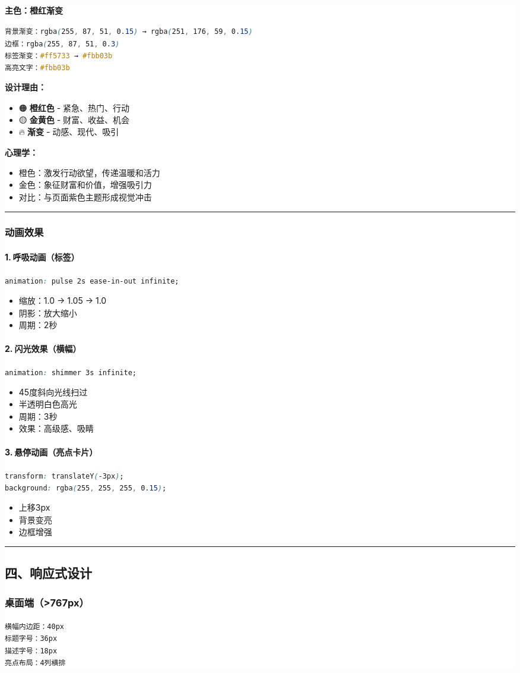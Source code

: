 **主色：橙红渐变**
```css
背景渐变：rgba(255, 87, 51, 0.15) → rgba(251, 176, 59, 0.15)
边框：rgba(255, 87, 51, 0.3)
标签渐变：#ff5733 → #fbb03b
高亮文字：#fbb03b
```

**设计理由：**
- 🟠 **橙红色** - 紧急、热门、行动
- 🟡 **金黄色** - 财富、收益、机会
- 🔥 **渐变** - 动感、现代、吸引

**心理学：**
- 橙色：激发行动欲望，传递温暖和活力
- 金色：象征财富和价值，增强吸引力
- 对比：与页面紫色主题形成视觉冲击

---

### 动画效果

#### 1. 呼吸动画（标签）
```css
animation: pulse 2s ease-in-out infinite;
```
- 缩放：1.0 → 1.05 → 1.0
- 阴影：放大缩小
- 周期：2秒

#### 2. 闪光效果（横幅）
```css
animation: shimmer 3s infinite;
```
- 45度斜向光线扫过
- 半透明白色高光
- 周期：3秒
- 效果：高级感、吸睛

#### 3. 悬停动画（亮点卡片）
```css
transform: translateY(-3px);
background: rgba(255, 255, 255, 0.15);
```
- 上移3px
- 背景变亮
- 边框增强

---

## 四、响应式设计

### 桌面端（>767px）
```
横幅内边距：40px
标题字号：36px
描述字号：18px
亮点布局：4列横排
```
